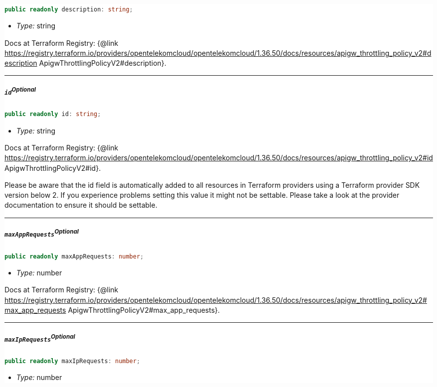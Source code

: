 ```typescript
public readonly description: string;
```

- *Type:* string

Docs at Terraform Registry: {@link https://registry.terraform.io/providers/opentelekomcloud/opentelekomcloud/1.36.50/docs/resources/apigw_throttling_policy_v2#description ApigwThrottlingPolicyV2#description}.

---

##### `id`<sup>Optional</sup> <a name="id" id="@cdktf/provider-opentelekomcloud.apigwThrottlingPolicyV2.ApigwThrottlingPolicyV2Config.property.id"></a>

```typescript
public readonly id: string;
```

- *Type:* string

Docs at Terraform Registry: {@link https://registry.terraform.io/providers/opentelekomcloud/opentelekomcloud/1.36.50/docs/resources/apigw_throttling_policy_v2#id ApigwThrottlingPolicyV2#id}.

Please be aware that the id field is automatically added to all resources in Terraform providers using a Terraform provider SDK version below 2.
If you experience problems setting this value it might not be settable. Please take a look at the provider documentation to ensure it should be settable.

---

##### `maxAppRequests`<sup>Optional</sup> <a name="maxAppRequests" id="@cdktf/provider-opentelekomcloud.apigwThrottlingPolicyV2.ApigwThrottlingPolicyV2Config.property.maxAppRequests"></a>

```typescript
public readonly maxAppRequests: number;
```

- *Type:* number

Docs at Terraform Registry: {@link https://registry.terraform.io/providers/opentelekomcloud/opentelekomcloud/1.36.50/docs/resources/apigw_throttling_policy_v2#max_app_requests ApigwThrottlingPolicyV2#max_app_requests}.

---

##### `maxIpRequests`<sup>Optional</sup> <a name="maxIpRequests" id="@cdktf/provider-opentelekomcloud.apigwThrottlingPolicyV2.ApigwThrottlingPolicyV2Config.property.maxIpRequests"></a>

```typescript
public readonly maxIpRequests: number;
```

- *Type:* number
